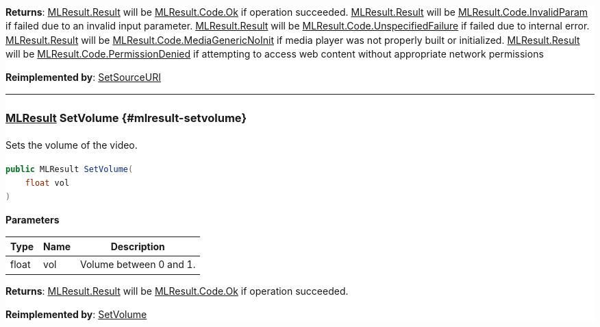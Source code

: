**Returns**:  [MLResult.Result](/versioned_docs/version-31-Aug-2023/unity-api/api/UnityEngine.XR.MagicLeap/UnityEngine.XR.MagicLeap.MLResult.md#readonly-result)  will be  [MLResult.Code.Ok](/versioned_docs/version-31-Aug-2023/unity-api/api/UnityEngine.XR.MagicLeap/UnityEngine.XR.MagicLeap.MLResult.md#enums-ok)  if operation succeeded.  [MLResult.Result](/versioned_docs/version-31-Aug-2023/unity-api/api/UnityEngine.XR.MagicLeap/UnityEngine.XR.MagicLeap.MLResult.md#readonly-result)  will be  [MLResult.Code.InvalidParam](/versioned_docs/version-31-Aug-2023/unity-api/api/UnityEngine.XR.MagicLeap/UnityEngine.XR.MagicLeap.MLResult.md#enums-invalidparam)  if failed due to an invalid input parameter.  [MLResult.Result](/versioned_docs/version-31-Aug-2023/unity-api/api/UnityEngine.XR.MagicLeap/UnityEngine.XR.MagicLeap.MLResult.md#readonly-result)  will be  [MLResult.Code.UnspecifiedFailure](/versioned_docs/version-31-Aug-2023/unity-api/api/UnityEngine.XR.MagicLeap/UnityEngine.XR.MagicLeap.MLResult.md#enums-unspecifiedfailure)  if failed due to internal error.  [MLResult.Result](/versioned_docs/version-31-Aug-2023/unity-api/api/UnityEngine.XR.MagicLeap/UnityEngine.XR.MagicLeap.MLResult.md#readonly-result)  will be  [MLResult.Code.MediaGenericNoInit](/versioned_docs/version-31-Aug-2023/unity-api/api/UnityEngine.XR.MagicLeap/UnityEngine.XR.MagicLeap.MLResult.md#enums-mediagenericnoinit)  if media player was not properly built or initialized.  [MLResult.Result](/versioned_docs/version-31-Aug-2023/unity-api/api/UnityEngine.XR.MagicLeap/UnityEngine.XR.MagicLeap.MLResult.md#readonly-result)  will be  [MLResult.Code.PermissionDenied](/versioned_docs/version-31-Aug-2023/unity-api/api/UnityEngine.XR.MagicLeap/UnityEngine.XR.MagicLeap.MLResult.md#enums-permissiondenied)  if attempting to access web content without appropriate network permissions 

**Reimplemented by**: [SetSourceURI](/versioned_docs/version-31-Aug-2023/unity-api/api/UnityEngine.XR.MagicLeap/MLMedia/Player/UnityEngine.XR.MagicLeap.MLMedia.Player.md#mlresult-setsourceuri)



-----------

### [MLResult](/versioned_docs/version-31-Aug-2023/unity-api/api/UnityEngine.XR.MagicLeap/UnityEngine.XR.MagicLeap.MLResult.md) SetVolume {#mlresult-setvolume}

Sets the volume of the video. 

```csharp
public MLResult SetVolume(
    float vol
)
```


**Parameters**

| Type | Name  | Description  | 
|--|--|--|
| float |vol|Volume between 0 and 1.|






**Returns**:  [MLResult.Result](/versioned_docs/version-31-Aug-2023/unity-api/api/UnityEngine.XR.MagicLeap/UnityEngine.XR.MagicLeap.MLResult.md#readonly-result)  will be  [MLResult.Code.Ok](/versioned_docs/version-31-Aug-2023/unity-api/api/UnityEngine.XR.MagicLeap/UnityEngine.XR.MagicLeap.MLResult.md#enums-ok)  if operation succeeded. 

**Reimplemented by**: [SetVolume](/versioned_docs/version-31-Aug-2023/unity-api/api/UnityEngine.XR.MagicLeap/MLMedia/Player/UnityEngine.XR.MagicLeap.MLMedia.Player.md#mlresult-setvolume)
